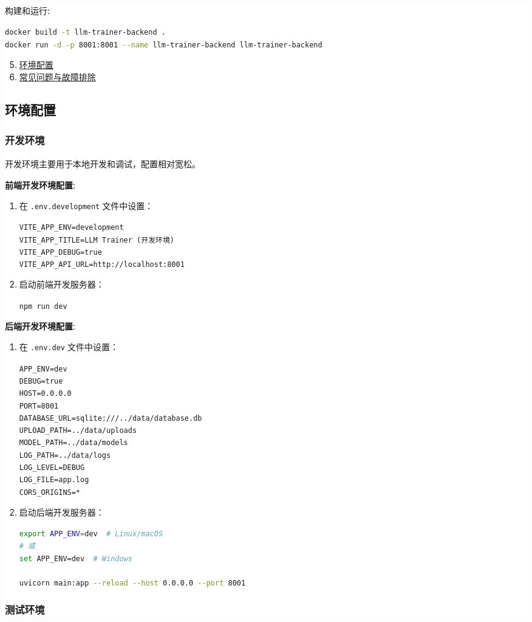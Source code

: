    构建和运行:
   ```bash
   docker build -t llm-trainer-backend .
   docker run -d -p 8001:8001 --name llm-trainer-backend llm-trainer-backend
   ```
5. [环境配置](#环境配置)
6. [常见问题与故障排除](#常见问题与故障排除)

## 环境配置

### 开发环境

开发环境主要用于本地开发和调试，配置相对宽松。

**前端开发环境配置**:

1. 在 `.env.development` 文件中设置：
   ```
   VITE_APP_ENV=development
   VITE_APP_TITLE=LLM Trainer (开发环境)
   VITE_APP_DEBUG=true
   VITE_APP_API_URL=http://localhost:8001
   ```

2. 启动前端开发服务器：
   ```bash
   npm run dev
   ```

**后端开发环境配置**:

1. 在 `.env.dev` 文件中设置：
   ```
   APP_ENV=dev
   DEBUG=true
   HOST=0.0.0.0
   PORT=8001
   DATABASE_URL=sqlite:///../data/database.db
   UPLOAD_PATH=../data/uploads
   MODEL_PATH=../data/models
   LOG_PATH=../data/logs
   LOG_LEVEL=DEBUG
   LOG_FILE=app.log
   CORS_ORIGINS=*
   ```

2. 启动后端开发服务器：
   ```bash
   export APP_ENV=dev  # Linux/macOS
   # 或
   set APP_ENV=dev  # Windows
   
   uvicorn main:app --reload --host 0.0.0.0 --port 8001
   ```

### 测试环境
